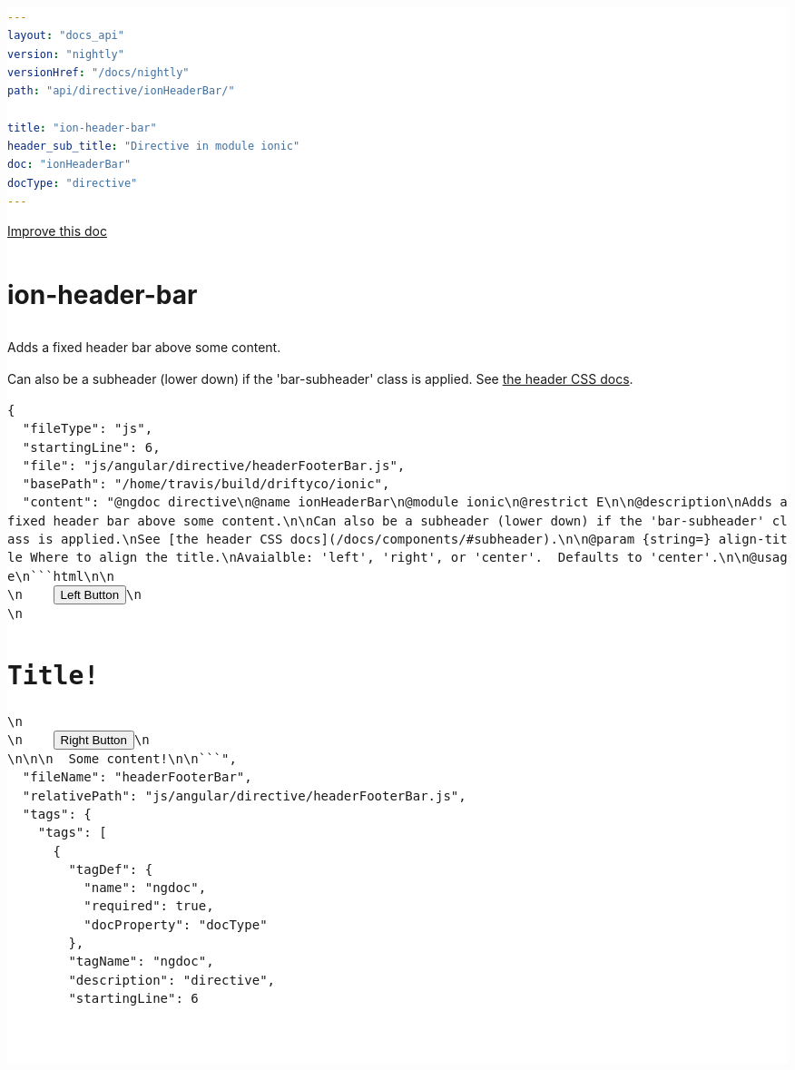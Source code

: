 ```yaml
---
layout: "docs_api"
version: "nightly"
versionHref: "/docs/nightly"
path: "api/directive/ionHeaderBar/"

title: "ion-header-bar"
header_sub_title: "Directive in module ionic"
doc: "ionHeaderBar"
docType: "directive"
---
```


<div class="improve-docs">
  <a href='http://github.com/driftyco/ionic/edit/master/js/angular/directive/headerFooterBar.js#L6'>
    Improve this doc
  </a>
</div>




<h1 class="api-title">

  ion-header-bar



</h1>





Adds a fixed header bar above some content.

Can also be a subheader (lower down) if the 'bar-subheader' class is applied.
See [the header CSS docs](/docs/components/#subheader).








  
<pre>{
  "fileType": "js",
  "startingLine": 6,
  "file": "js/angular/directive/headerFooterBar.js",
  "basePath": "/home/travis/build/driftyco/ionic",
  "content": "@ngdoc directive\n@name ionHeaderBar\n@module ionic\n@restrict E\n\n@description\nAdds a fixed header bar above some content.\n\nCan also be a subheader (lower down) if the 'bar-subheader' class is applied.\nSee [the header CSS docs](/docs/components/#subheader).\n\n@param {string=} align-title Where to align the title.\nAvaialble: 'left', 'right', or 'center'.  Defaults to 'center'.\n\n@usage\n```html\n<ion-header-bar align-title=\"left\" class=\"bar-positive\">\n  <div class=\"buttons\">\n    <button class=\"button\" ng-click=\"doSomething()\">Left Button</button>\n  </div>\n  <h1 class=\"title\">Title!</h1>\n  <div class=\"buttons\">\n    <button class=\"button\">Right Button</button>\n  </div>\n</ion-header-bar>\n<ion-content>\n  Some content!\n</ion-content>\n```",
  "fileName": "headerFooterBar",
  "relativePath": "js/angular/directive/headerFooterBar.js",
  "tags": {
    "tags": [
      {
        "tagDef": {
          "name": "ngdoc",
          "required": true,
          "docProperty": "docType"
        },
        "tagName": "ngdoc",
        "description": "directive",
        "startingLine": 6